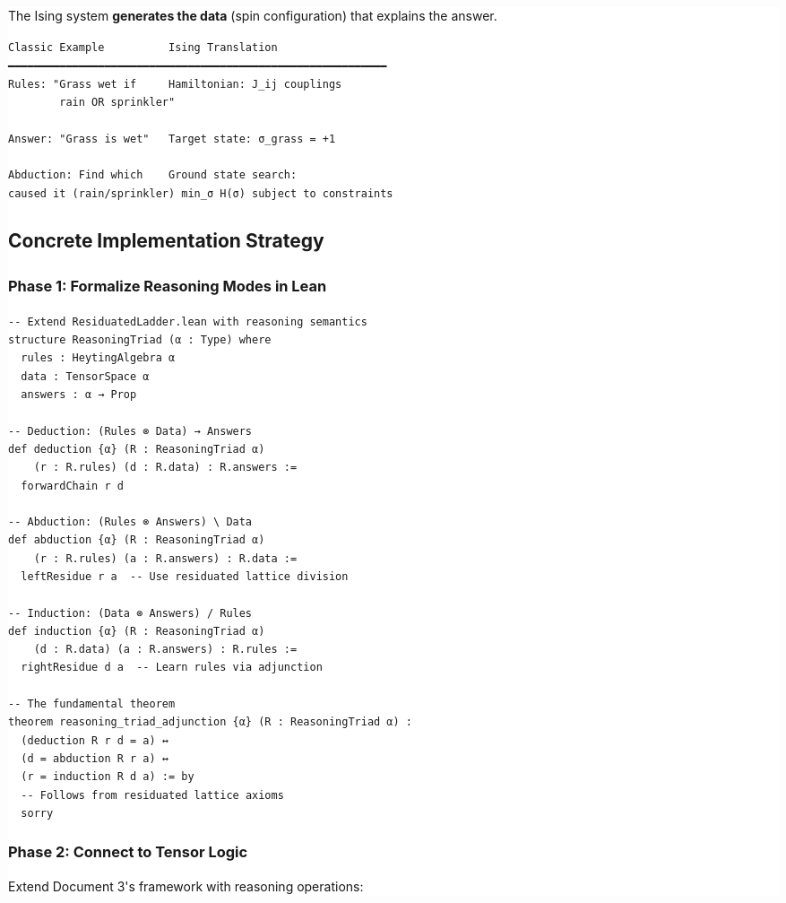 The Ising system **generates the data** (spin configuration) that explains the answer.

```
Classic Example          Ising Translation
━━━━━━━━━━━━━━━━━━━━━━━━━━━━━━━━━━━━━━━━━━━━━━━━━━━━━━━━━━━
Rules: "Grass wet if     Hamiltonian: J_ij couplings
        rain OR sprinkler"
                         
Answer: "Grass is wet"   Target state: σ_grass = +1

Abduction: Find which    Ground state search:
caused it (rain/sprinkler) min_σ H(σ) subject to constraints
```

## Concrete Implementation Strategy

### **Phase 1: Formalize Reasoning Modes in Lean**

```lean
-- Extend ResiduatedLadder.lean with reasoning semantics
structure ReasoningTriad (α : Type) where
  rules : HeytingAlgebra α
  data : TensorSpace α  
  answers : α → Prop
  
-- Deduction: (Rules ⊗ Data) → Answers
def deduction {α} (R : ReasoningTriad α) 
    (r : R.rules) (d : R.data) : R.answers :=
  forwardChain r d
  
-- Abduction: (Rules ⊗ Answers) \ Data  
def abduction {α} (R : ReasoningTriad α)
    (r : R.rules) (a : R.answers) : R.data :=
  leftResidue r a  -- Use residuated lattice division
  
-- Induction: (Data ⊗ Answers) / Rules
def induction {α} (R : ReasoningTriad α)
    (d : R.data) (a : R.answers) : R.rules :=
  rightResidue d a  -- Learn rules via adjunction

-- The fundamental theorem
theorem reasoning_triad_adjunction {α} (R : ReasoningTriad α) :
  (deduction R r d = a) ↔ 
  (d = abduction R r a) ↔  
  (r = induction R d a) := by
  -- Follows from residuated lattice axioms
  sorry
```

### **Phase 2: Connect to Tensor Logic**

Extend Document 3's framework with reasoning operations:
